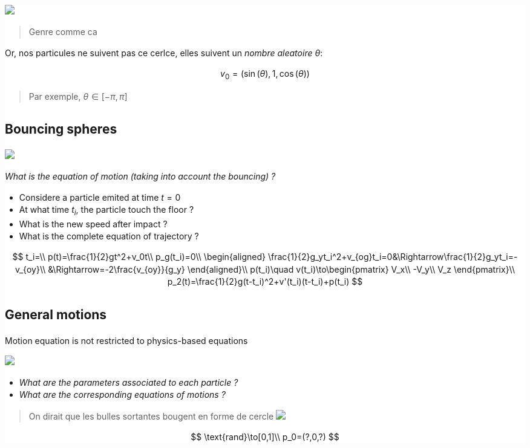 ![](https://i.imgur.com/e4r2WS8.gif)
> Genre comme ca

Or, nos particules ne suivent pas ce cerlce, elles suivent un *nombre aleatoire* $\theta$:

$$
v_0=(\sin(\theta), 1,\cos(\theta))
$$
> Par exemple, $\theta\in[-\pi,\pi]$

## Bouncing spheres

![](https://i.imgur.com/jCfHKDs.png)

*What is the equation of motion (taking into account the bouncing) ?*
- Considere a particle emited at time $t=0$
- At what time $t_i$, the particle touch the floor ?
- What is the new speed after impact ?
- What is the complete equation of trajectory ?

$$
t_i=\\
p(t)=\frac{1}{2}gt^2+v_0t\\
p_g(t_i)=0\\
\begin{aligned}
\frac{1}{2}g_yt_i^2+v_{og}t_i=0&\Rightarrow\frac{1}{2}g_yt_i=-v_{oy}\\
&\Rightarrow=-2\frac{v_{oy}}{g_y}
\end{aligned}\\
p(t_i)\quad v(t_i)\to\begin{pmatrix}
V_x\\
-V_y\\
V_z
\end{pmatrix}\\
p_2(t)=\frac{1}{2}g(t-t_i)^2+v'(t_i)(t-t_i)+p(t_i)
$$

## General motions

<div class="alert alert-success" role="alert" markdown="1">
Motion equation is not restricted to physics-based equations
</div>

![](https://i.imgur.com/zl1IM7g.png)

- *What are the parameters associated to each particle ?*
- *What are the corresponding equations of motions ?*

> On dirait que les bulles sortantes bougent en forme de cercle
> ![](https://i.imgur.com/gwbhk9v.png)

$$
\text{rand}\to[0,1]\\
p_0=(?,0,?)
$$
